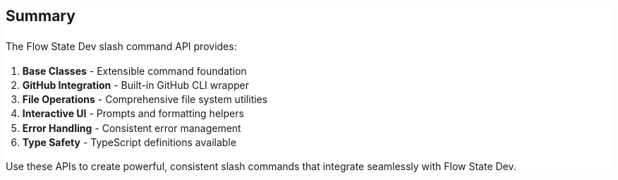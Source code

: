 ## Summary

The Flow State Dev slash command API provides:

1. **Base Classes** - Extensible command foundation
2. **GitHub Integration** - Built-in GitHub CLI wrapper
3. **File Operations** - Comprehensive file system utilities
4. **Interactive UI** - Prompts and formatting helpers
5. **Error Handling** - Consistent error management
6. **Type Safety** - TypeScript definitions available

Use these APIs to create powerful, consistent slash commands that integrate seamlessly with Flow State Dev.
